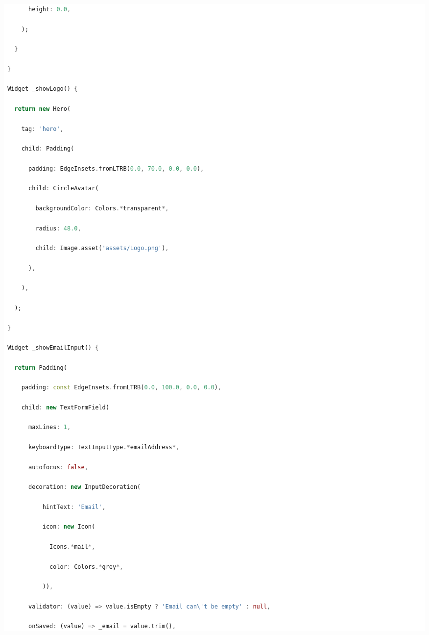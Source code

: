 ```dart
​       height: 0.0,

​     );

   }

 }

 Widget _showLogo() {

   return new Hero(

​     tag: 'hero',

​     child: Padding(

​       padding: EdgeInsets.fromLTRB(0.0, 70.0, 0.0, 0.0),

​       child: CircleAvatar(

​         backgroundColor: Colors.*transparent*,

​         radius: 48.0,

​         child: Image.asset('assets/Logo.png'),

​       ),

​     ),

   );

 }

 Widget _showEmailInput() {

   return Padding(

​     padding: const EdgeInsets.fromLTRB(0.0, 100.0, 0.0, 0.0),

​     child: new TextFormField(

​       maxLines: 1,

​       keyboardType: TextInputType.*emailAddress*,

​       autofocus: false,

​       decoration: new InputDecoration(

​           hintText: 'Email',

​           icon: new Icon(

​             Icons.*mail*,

​             color: Colors.*grey*,

​           )),

​       validator: (value) => value.isEmpty ? 'Email can\'t be empty' : null,

​       onSaved: (value) => _email = value.trim(),
```